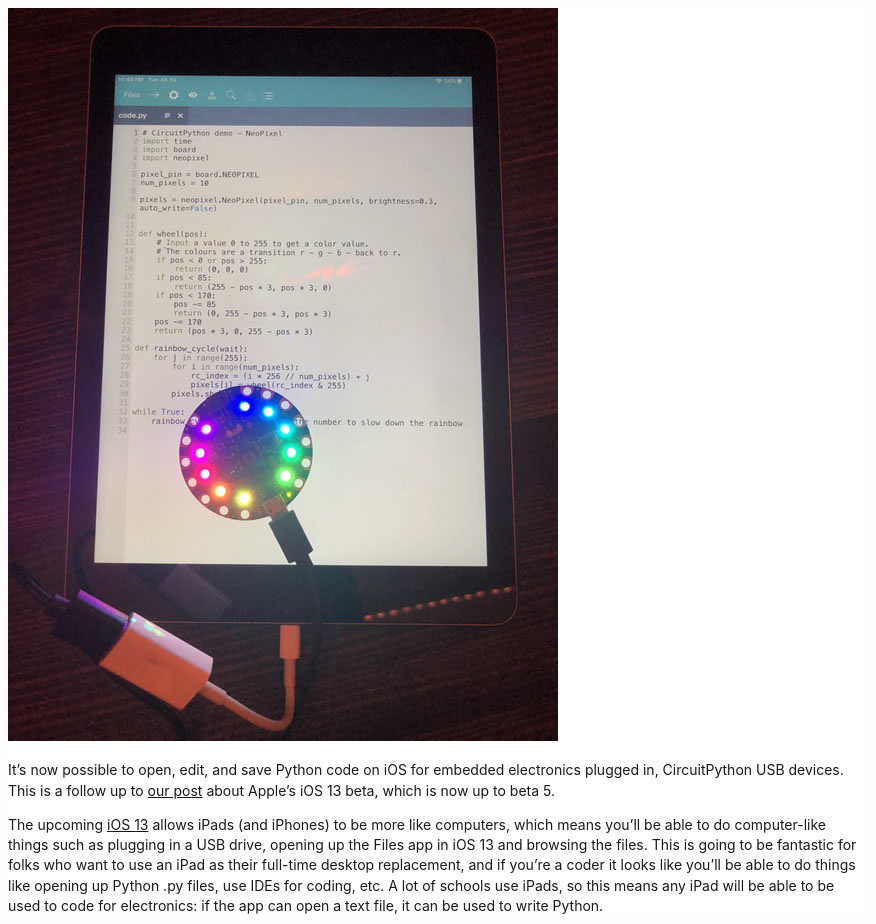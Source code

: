 [![iOSPython](../assets/08062019/8619ipadYAY.jpg)](https://blog.adafruit.com/2019/07/30/its-now-possible-to-open-edit-and-save-python-code-on-ios-for-embedded-electronics-plugged-in-circuitpython-usb-devices-apple-ios-circuitpython/)

It’s now possible to open, edit, and save Python code on iOS for embedded electronics plugged in, CircuitPython USB devices. This is a follow up to [our post](https://blog.adafruit.com/2019/06/25/ios-13-beta-1-erases-files-off-drive-resets-ipad-fat12-issue-it-seems-apple/) about Apple’s iOS 13 beta, which is now up to beta 5.

The upcoming [iOS 13](https://www.apple.com/ios/ios-13-preview/) allows iPads (and iPhones) to be more like computers, which means you’ll be able to do computer-like things such as plugging in a USB drive, opening up the Files app in iOS 13 and browsing the files. This is going to be fantastic for folks who want to use an iPad as their full-time desktop replacement, and if you’re a coder it looks like you’ll be able to do things like opening up Python .py files, use IDEs for coding, etc. A lot of schools use iPads, so this means any iPad will be able to be used to code for electronics: if the app can open a text file, it can be used to write Python.
